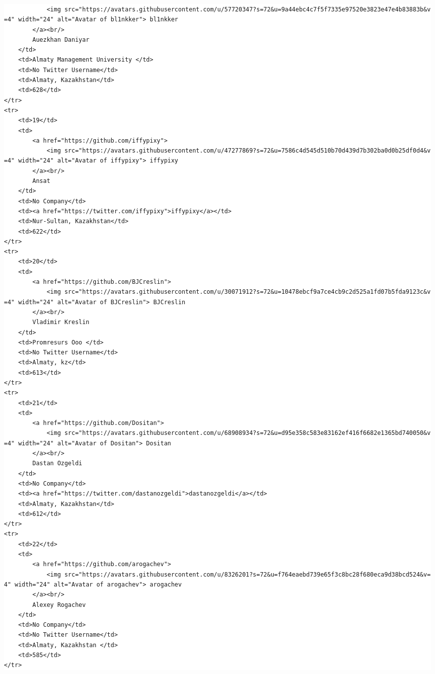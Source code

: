 				<img src="https://avatars.githubusercontent.com/u/57720347?s=72&u=9a44ebc4c7f5f7335e97520e3823e47e4b83883b&v=4" width="24" alt="Avatar of bl1nkker"> bl1nkker
			</a><br/>
			Auezkhan Daniyar
		</td>
		<td>Almaty Management University </td>
		<td>No Twitter Username</td>
		<td>Almaty, Kazakhstan</td>
		<td>628</td>
	</tr>
	<tr>
		<td>19</td>
		<td>
			<a href="https://github.com/iffypixy">
				<img src="https://avatars.githubusercontent.com/u/47277869?s=72&u=7586c4d545d510b70d439d7b302ba0d0b25df0d4&v=4" width="24" alt="Avatar of iffypixy"> iffypixy
			</a><br/>
			Ansat
		</td>
		<td>No Company</td>
		<td><a href="https://twitter.com/iffypixy">iffypixy</a></td>
		<td>Nur-Sultan, Kazakhstan</td>
		<td>622</td>
	</tr>
	<tr>
		<td>20</td>
		<td>
			<a href="https://github.com/BJCreslin">
				<img src="https://avatars.githubusercontent.com/u/30071912?s=72&u=10478ebcf9a7ce4cb9c2d525a1fd07b5fda9123c&v=4" width="24" alt="Avatar of BJCreslin"> BJCreslin
			</a><br/>
			Vladimir Kreslin
		</td>
		<td>Promresurs Ooo </td>
		<td>No Twitter Username</td>
		<td>Almaty, kz</td>
		<td>613</td>
	</tr>
	<tr>
		<td>21</td>
		<td>
			<a href="https://github.com/Dositan">
				<img src="https://avatars.githubusercontent.com/u/68908934?s=72&u=d95e358c583e83162ef416f6682e1365bd740050&v=4" width="24" alt="Avatar of Dositan"> Dositan
			</a><br/>
			Dastan Ozgeldi
		</td>
		<td>No Company</td>
		<td><a href="https://twitter.com/dastanozgeldi">dastanozgeldi</a></td>
		<td>Almaty, Kazakhstan</td>
		<td>612</td>
	</tr>
	<tr>
		<td>22</td>
		<td>
			<a href="https://github.com/arogachev">
				<img src="https://avatars.githubusercontent.com/u/8326201?s=72&u=f764eaebd739e65f3c8bc28f680eca9d38bcd524&v=4" width="24" alt="Avatar of arogachev"> arogachev
			</a><br/>
			Alexey Rogachev
		</td>
		<td>No Company</td>
		<td>No Twitter Username</td>
		<td>Almaty, Kazakhstan </td>
		<td>585</td>
	</tr>